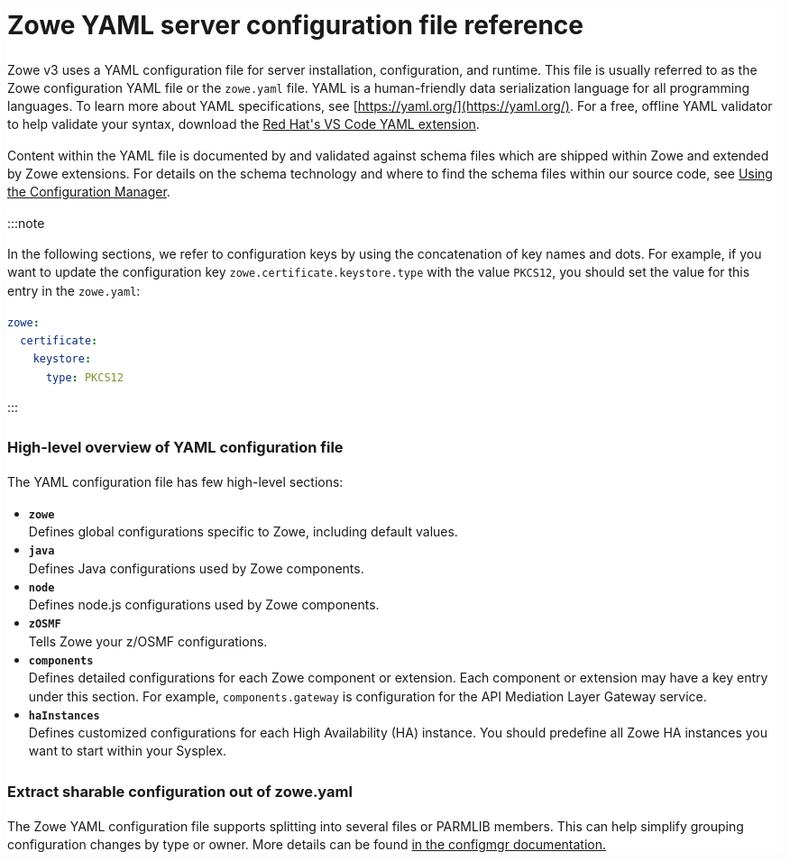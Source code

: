 # Zowe YAML server configuration file reference

Zowe v3 uses a YAML configuration file for server installation, configuration, and runtime. This file is usually referred to as the Zowe configuration YAML file or the `zowe.yaml` file. YAML is a human-friendly data serialization language for all programming languages. To learn more about YAML specifications, see [https://yaml.org/](https://yaml.org/). For a free, offline YAML validator to help validate your syntax, download the [Red Hat's VS Code YAML extension](https://marketplace.visualstudio.com/items?itemName=redhat.vscode-yaml).

Content within the YAML file is documented by and validated against schema files which are shipped within Zowe and extended by Zowe extensions.
For details on the schema technology and where to find the schema files within our source code, see [Using the Configuration Manager](../user-guide/configmgr-using.md#json-schema-validation).

:::note

In the following sections, we refer to configuration keys by using the concatenation of key names and dots. For example, if you want to update the configuration key `zowe.certificate.keystore.type` with the value `PKCS12`, you should set the value for this entry in the `zowe.yaml`:

```yaml
zowe:
  certificate:
    keystore:
      type: PKCS12
```

:::

### High-level overview of YAML configuration file

The YAML configuration file has few high-level sections:

- **`zowe`**  
 Defines global configurations specific to Zowe, including default values.
- **`java`**  
 Defines Java configurations used by Zowe components.
- **`node`**  
 Defines node.js configurations used by Zowe components.
- **`zOSMF`**  
 Tells Zowe your z/OSMF configurations.
- **`components`**  
 Defines detailed configurations for each Zowe component or extension. Each component or extension may have a key entry under this section. For example, `components.gateway` is configuration for the API Mediation Layer Gateway service.
- **`haInstances`**  
 Defines customized configurations for each High Availability (HA) instance. You should predefine all Zowe HA instances you want to start within your Sysplex.

### Extract sharable configuration out of zowe.yaml

The Zowe YAML configuration file supports splitting into several files or PARMLIB members. This can help simplify grouping configuration changes by type or owner.
More details can be found [in the configmgr documentation.](../user-guide/configmgr-using.md#splitting-configuration-into-multiple-storage-types)
